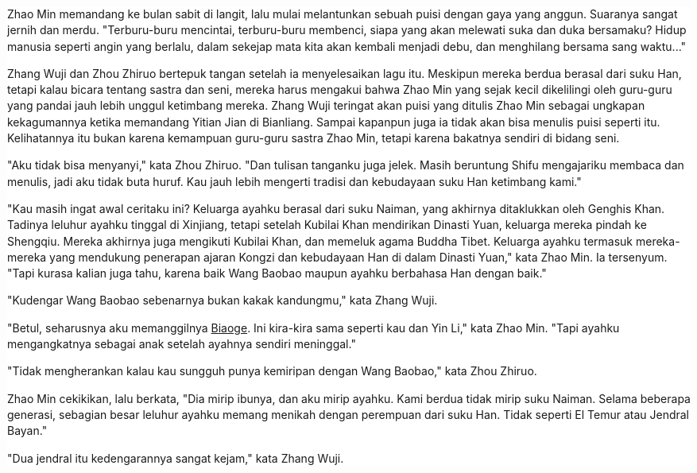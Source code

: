 Zhao Min memandang ke bulan sabit di langit, lalu mulai melantunkan sebuah puisi dengan gaya yang anggun. Suaranya
sangat jernih dan merdu. "Terburu-buru mencintai, terburu-buru membenci, siapa yang akan melewati suka dan duka
bersamaku? Hidup manusia seperti angin yang berlalu, dalam sekejap mata kita akan kembali menjadi debu, dan menghilang
bersama sang waktu..."

Zhang Wuji dan Zhou Zhiruo bertepuk tangan setelah ia menyelesaikan lagu itu. Meskipun mereka berdua berasal dari
suku Han, tetapi kalau bicara tentang sastra dan seni, mereka harus mengakui bahwa Zhao Min yang sejak kecil dikelilingi
oleh guru-guru yang pandai jauh lebih unggul ketimbang mereka. Zhang Wuji teringat akan puisi yang ditulis Zhao Min
sebagai ungkapan kekagumannya ketika memandang Yitian Jian di Bianliang. Sampai kapanpun juga ia tidak akan bisa
menulis puisi seperti itu. Kelihatannya itu bukan karena kemampuan guru-guru sastra Zhao Min, tetapi karena bakatnya
sendiri di bidang seni.

"Aku tidak bisa menyanyi," kata Zhou Zhiruo. "Dan tulisan tanganku juga jelek. Masih beruntung Shifu mengajariku 
membaca dan menulis, jadi aku tidak buta huruf. Kau jauh lebih mengerti tradisi dan kebudayaan suku Han ketimbang
kami."

"Kau masih ingat awal ceritaku ini? Keluarga ayahku berasal dari suku Naiman, yang akhirnya ditaklukkan oleh
Genghis Khan. Tadinya leluhur ayahku tinggal di Xinjiang, tetapi setelah Kubilai Khan mendirikan Dinasti Yuan,
keluarga mereka pindah ke Shengqiu. Mereka akhirnya juga mengikuti Kubilai Khan, dan memeluk agama Buddha Tibet.
Keluarga ayahku termasuk mereka-mereka yang mendukung penerapan ajaran Kongzi dan kebudayaan Han di dalam Dinasti 
Yuan," kata Zhao Min. Ia tersenyum. "Tapi kurasa kalian juga tahu, karena baik Wang Baobao maupun ayahku berbahasa 
Han dengan baik."

"Kudengar Wang Baobao sebenarnya bukan kakak kandungmu," kata Zhang Wuji.

"Betul, seharusnya aku memanggilnya [Biaoge](../daftar-istilah#biao-ge "Biao Ge (表哥) = kakak sepupu."). 
Ini kira-kira sama seperti kau dan Yin Li," kata Zhao Min. "Tapi ayahku mengangkatnya sebagai anak setelah 
ayahnya sendiri meninggal."

"Tidak mengherankan kalau kau sungguh punya kemiripan dengan Wang Baobao," kata Zhou Zhiruo.

Zhao Min cekikikan, lalu berkata, "Dia mirip ibunya, dan aku mirip ayahku. Kami berdua tidak mirip suku Naiman.
Selama beberapa generasi, sebagian besar leluhur ayahku memang menikah dengan perempuan dari suku Han. Tidak seperti
El Temur atau Jendral Bayan."

"Dua jendral itu kedengarannya sangat kejam," kata Zhang Wuji.
